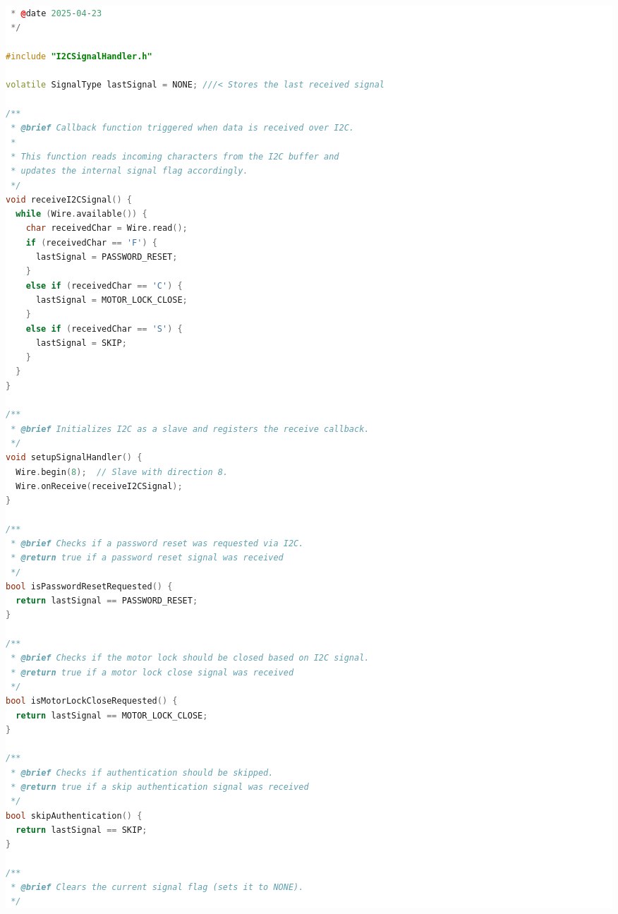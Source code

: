````cpp
 * @date 2025-04-23
 */

#include "I2CSignalHandler.h"

volatile SignalType lastSignal = NONE; ///< Stores the last received signal

/**
 * @brief Callback function triggered when data is received over I2C.
 *
 * This function reads incoming characters from the I2C buffer and
 * updates the internal signal flag accordingly.
 */
void receiveI2CSignal() {
  while (Wire.available()) {
    char receivedChar = Wire.read();
    if (receivedChar == 'F') {
      lastSignal = PASSWORD_RESET;
    } 
    else if (receivedChar == 'C') {
      lastSignal = MOTOR_LOCK_CLOSE;
    }
    else if (receivedChar == 'S') {
      lastSignal = SKIP;
    }
  }
}

/**
 * @brief Initializes I2C as a slave and registers the receive callback.
 */
void setupSignalHandler() {
  Wire.begin(8);  // Slave with direction 8.
  Wire.onReceive(receiveI2CSignal);
}

/**
 * @brief Checks if a password reset was requested via I2C.
 * @return true if a password reset signal was received
 */
bool isPasswordResetRequested() {
  return lastSignal == PASSWORD_RESET;
}

/**
 * @brief Checks if the motor lock should be closed based on I2C signal.
 * @return true if a motor lock close signal was received
 */
bool isMotorLockCloseRequested() {
  return lastSignal == MOTOR_LOCK_CLOSE;
}

/**
 * @brief Checks if authentication should be skipped.
 * @return true if a skip authentication signal was received
 */
bool skipAuthentication() {
  return lastSignal == SKIP;
}

/**
 * @brief Clears the current signal flag (sets it to NONE).
 */
````